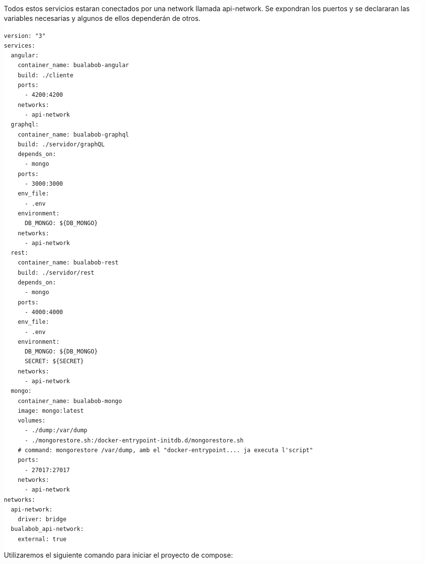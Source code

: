 Todos estos servicios estaran conectados por una network llamada api-network. Se expondran los puertos y se declararan las variables necesarias y algunos de ellos dependerán de otros. 

```
version: "3"
services:
  angular:
    container_name: bualabob-angular
    build: ./cliente
    ports:
      - 4200:4200
    networks:
      - api-network
  graphql:
    container_name: bualabob-graphql
    build: ./servidor/graphQL
    depends_on:
      - mongo
    ports:
      - 3000:3000
    env_file:
      - .env
    environment:
      DB_MONGO: ${DB_MONGO}
    networks:
      - api-network
  rest:
    container_name: bualabob-rest
    build: ./servidor/rest
    depends_on:
      - mongo
    ports:
      - 4000:4000
    env_file:
      - .env
    environment:
      DB_MONGO: ${DB_MONGO}
      SECRET: ${SECRET}
    networks:
      - api-network
  mongo:
    container_name: bualabob-mongo
    image: mongo:latest
    volumes:
      - ./dump:/var/dump
      - ./mongorestore.sh:/docker-entrypoint-initdb.d/mongorestore.sh
    # command: mongorestore /var/dump, amb el "docker-entrypoint.... ja executa l'script"
    ports:
      - 27017:27017
    networks:
      - api-network
networks:
  api-network:
    driver: bridge
  bualabob_api-network:
    external: true
```
Utilizaremos el siguiente comando para iniciar el proyecto de compose: 
